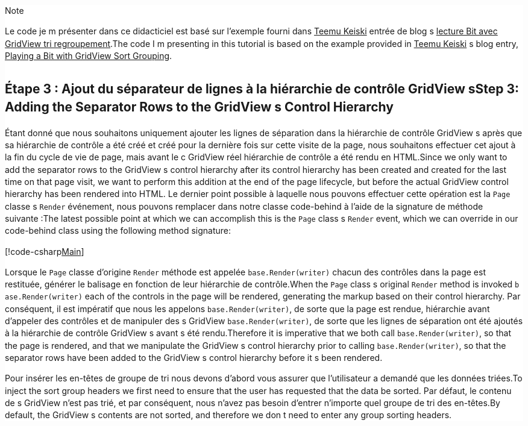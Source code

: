 > [!NOTE]
> <span data-ttu-id="e0b3a-179">Le code je m présenter dans ce didacticiel est basé sur l’exemple fourni dans [Teemu Keiski](http://aspadvice.com/blogs/joteke/default.aspx) entrée de blog s [lecture Bit avec GridView tri regroupement](http://aspadvice.com/blogs/joteke/archive/2006/02/11/15130.aspx).</span><span class="sxs-lookup"><span data-stu-id="e0b3a-179">The code I m presenting in this tutorial is based on the example provided in [Teemu Keiski](http://aspadvice.com/blogs/joteke/default.aspx) s blog entry, [Playing a Bit with GridView Sort Grouping](http://aspadvice.com/blogs/joteke/archive/2006/02/11/15130.aspx).</span></span>


## <a name="step-3-adding-the-separator-rows-to-the-gridview-s-control-hierarchy"></a><span data-ttu-id="e0b3a-180">Étape 3 : Ajout du séparateur de lignes à la hiérarchie de contrôle GridView s</span><span class="sxs-lookup"><span data-stu-id="e0b3a-180">Step 3: Adding the Separator Rows to the GridView s Control Hierarchy</span></span>

<span data-ttu-id="e0b3a-181">Étant donné que nous souhaitons uniquement ajouter les lignes de séparation dans la hiérarchie de contrôle GridView s après que sa hiérarchie de contrôle a été créé et créé pour la dernière fois sur cette visite de la page, nous souhaitons effectuer cet ajout à la fin du cycle de vie de page, mais avant le c GridView réel hiérarchie de contrôle a été rendu en HTML.</span><span class="sxs-lookup"><span data-stu-id="e0b3a-181">Since we only want to add the separator rows to the GridView s control hierarchy after its control hierarchy has been created and created for the last time on that page visit, we want to perform this addition at the end of the page lifecycle, but before the actual GridView control hierarchy has been rendered into HTML.</span></span> <span data-ttu-id="e0b3a-182">Le dernier point possible à laquelle nous pouvons effectuer cette opération est la `Page` classe s `Render` événement, nous pouvons remplacer dans notre classe code-behind à l’aide de la signature de méthode suivante :</span><span class="sxs-lookup"><span data-stu-id="e0b3a-182">The latest possible point at which we can accomplish this is the `Page` class s `Render` event, which we can override in our code-behind class using the following method signature:</span></span>


[!code-csharp[Main](creating-a-customized-sorting-user-interface-cs/samples/sample2.cs)]

<span data-ttu-id="e0b3a-183">Lorsque le `Page` classe d’origine `Render` méthode est appelée `base.Render(writer)` chacun des contrôles dans la page est restituée, générer le balisage en fonction de leur hiérarchie de contrôle.</span><span class="sxs-lookup"><span data-stu-id="e0b3a-183">When the `Page` class s original `Render` method is invoked `base.Render(writer)` each of the controls in the page will be rendered, generating the markup based on their control hierarchy.</span></span> <span data-ttu-id="e0b3a-184">Par conséquent, il est impératif que nous les appelons `base.Render(writer)`, de sorte que la page est rendue, hiérarchie avant d’appeler des contrôles et de manipuler des s GridView `base.Render(writer)`, de sorte que les lignes de séparation ont été ajoutés à la hiérarchie de contrôle GridView s avant s été rendu.</span><span class="sxs-lookup"><span data-stu-id="e0b3a-184">Therefore it is imperative that we both call `base.Render(writer)`, so that the page is rendered, and that we manipulate the GridView s control hierarchy prior to calling `base.Render(writer)`, so that the separator rows have been added to the GridView s control hierarchy before it s been rendered.</span></span>

<span data-ttu-id="e0b3a-185">Pour insérer les en-têtes de groupe de tri nous devons d’abord vous assurer que l’utilisateur a demandé que les données triées.</span><span class="sxs-lookup"><span data-stu-id="e0b3a-185">To inject the sort group headers we first need to ensure that the user has requested that the data be sorted.</span></span> <span data-ttu-id="e0b3a-186">Par défaut, le contenu de s GridView n’est pas trié, et par conséquent, nous n’avez pas besoin d’entrer n’importe quel groupe de tri des en-têtes.</span><span class="sxs-lookup"><span data-stu-id="e0b3a-186">By default, the GridView s contents are not sorted, and therefore we don t need to enter any group sorting headers.</span></span>
